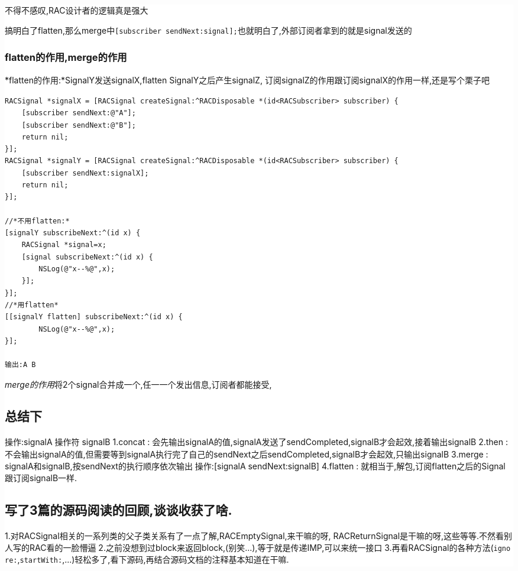 不得不感叹,RAC设计者的逻辑真是强大

搞明白了flatten,那么merge中`[subscriber sendNext:signal];`也就明白了,外部订阅者拿到的就是signal发送的

### flatten的作用,merge的作用
*flatten的作用:*SignalY发送signalX,flatten SignalY之后产生signalZ,
订阅signalZ的作用跟订阅signalX的作用一样,还是写个栗子吧

```objc
RACSignal *signalX = [RACSignal createSignal:^RACDisposable *(id<RACSubscriber> subscriber) {
    [subscriber sendNext:@"A"];
    [subscriber sendNext:@"B"];
    return nil;
}];
RACSignal *signalY = [RACSignal createSignal:^RACDisposable *(id<RACSubscriber> subscriber) {
    [subscriber sendNext:signalX];
    return nil;
}];

//*不用flatten:*
[signalY subscribeNext:^(id x) {
    RACSignal *signal=x;
    [signal subscribeNext:^(id x) {
        NSLog(@"x--%@",x);
    }];
}];
//*用flatten*
[[signalY flatten] subscribeNext:^(id x) {
        NSLog(@"x--%@",x);
}];

输出:A B
```
*merge的作用*将2个signal合并成一个,任一一个发出信息,订阅者都能接受,



## 总结下
操作:signalA 操作符 signalB
1.concat : 会先输出signalA的值,signalA发送了sendCompleted,signalB才会起效,接着输出signalB
2.then : 不会输出signalA的值,但需要等到signalA执行完了自己的sendNext之后sendCompleted,signalB才会起效,只输出signalB
3.merge : signalA和signalB,按sendNext的执行顺序依次输出
操作:[signalA sendNext:signalB]
4.flatten : 就相当于,解包,订阅flatten之后的Signal跟订阅signalB一样.

## 写了3篇的源码阅读的回顾,谈谈收获了啥.

1.对RACSignal相关的一系列类的父子类关系有了一点了解,RACEmptySignal,来干嘛的呀,
RACReturnSignal是干嘛的呀,这些等等.不然看别人写的RAC看的一脸懵逼
2.之前没想到过block来返回block,(别笑...),等于就是传递IMP,可以来统一接口
3.再看RACSignal的各种方法(`ignore:`,`startWith:`,...)轻松多了,看下源码,再结合源码文档的注释基本知道在干嘛.

